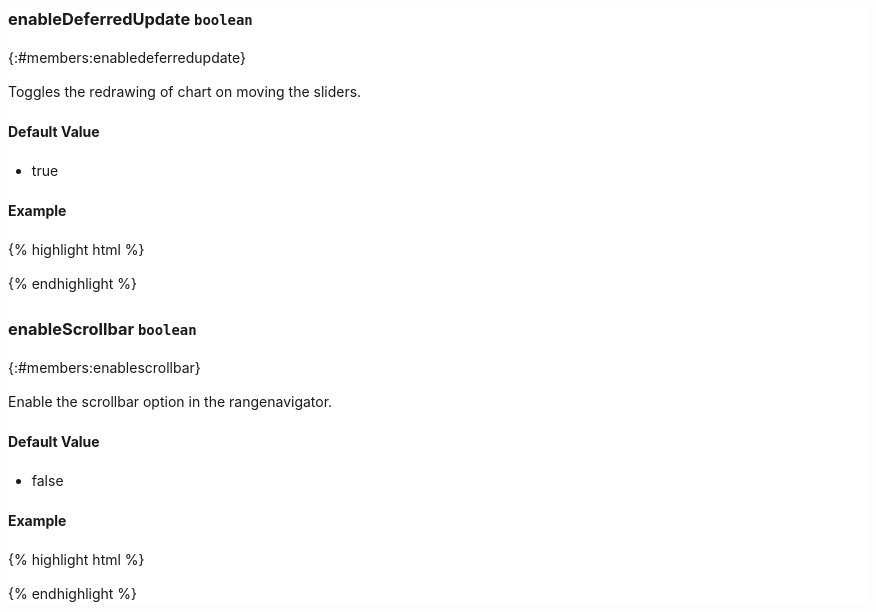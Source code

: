 

### enableDeferredUpdate `boolean`
{:#members:enabledeferredupdate}








Toggles the redrawing of chart on moving the sliders.




#### Default Value






* true








#### Example


{% highlight html %}
 
<div id="RangeNavigator"></div> 
<script>
        $("#container").ejRangeNavigator({
   enableDeferredUpdate:false,
   });
</script>  {% endhighlight %}





### enableScrollbar `boolean`
{:#members:enablescrollbar}

Enable the scrollbar option in the rangenavigator.

#### Default Value

* false

#### Example


{% highlight html %}
 
<div id="RangeNavigator"></div> 
<script>
        $("#container").ejRangeNavigator({
   enableScrollbar: true,
   });
</script>  {% endhighlight %}
